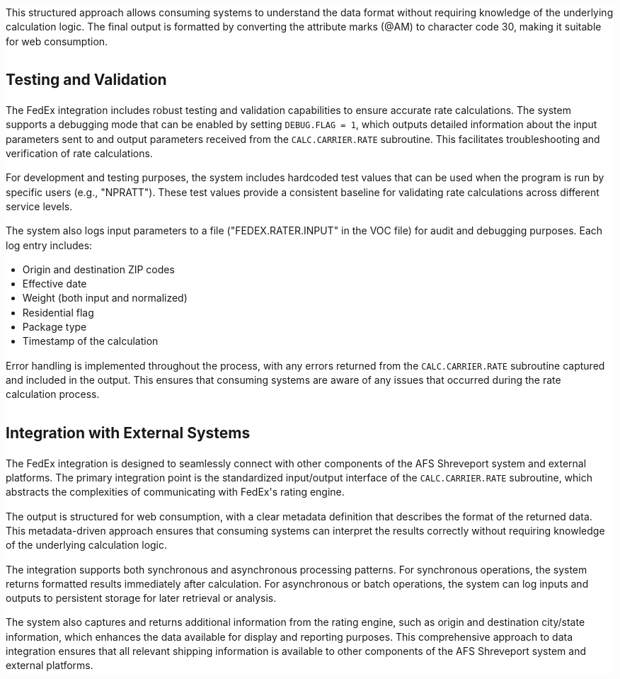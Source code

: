 This structured approach allows consuming systems to understand the data format without requiring knowledge of the underlying calculation logic. The final output is formatted by converting the attribute marks (@AM) to character code 30, making it suitable for web consumption.

## Testing and Validation

The FedEx integration includes robust testing and validation capabilities to ensure accurate rate calculations. The system supports a debugging mode that can be enabled by setting `DEBUG.FLAG = 1`, which outputs detailed information about the input parameters sent to and output parameters received from the `CALC.CARRIER.RATE` subroutine. This facilitates troubleshooting and verification of rate calculations.

For development and testing purposes, the system includes hardcoded test values that can be used when the program is run by specific users (e.g., "NPRATT"). These test values provide a consistent baseline for validating rate calculations across different service levels.

The system also logs input parameters to a file ("FEDEX.RATER.INPUT" in the VOC file) for audit and debugging purposes. Each log entry includes:
- Origin and destination ZIP codes
- Effective date
- Weight (both input and normalized)
- Residential flag
- Package type
- Timestamp of the calculation

Error handling is implemented throughout the process, with any errors returned from the `CALC.CARRIER.RATE` subroutine captured and included in the output. This ensures that consuming systems are aware of any issues that occurred during the rate calculation process.

## Integration with External Systems

The FedEx integration is designed to seamlessly connect with other components of the AFS Shreveport system and external platforms. The primary integration point is the standardized input/output interface of the `CALC.CARRIER.RATE` subroutine, which abstracts the complexities of communicating with FedEx's rating engine.

The output is structured for web consumption, with a clear metadata definition that describes the format of the returned data. This metadata-driven approach ensures that consuming systems can interpret the results correctly without requiring knowledge of the underlying calculation logic.

The integration supports both synchronous and asynchronous processing patterns. For synchronous operations, the system returns formatted results immediately after calculation. For asynchronous or batch operations, the system can log inputs and outputs to persistent storage for later retrieval or analysis.

The system also captures and returns additional information from the rating engine, such as origin and destination city/state information, which enhances the data available for display and reporting purposes. This comprehensive approach to data integration ensures that all relevant shipping information is available to other components of the AFS Shreveport system and external platforms.

[Generated by the Sage AI expert workbench: 2025-05-28 08:06:31  https://sage-tech.ai/workbench]: #